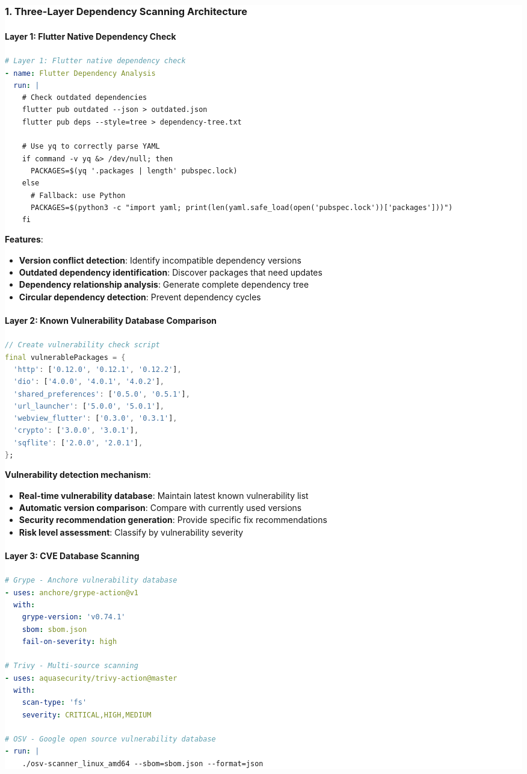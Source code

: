 ### 1. Three-Layer Dependency Scanning Architecture

#### Layer 1: Flutter Native Dependency Check
```yaml
# Layer 1: Flutter native dependency check
- name: Flutter Dependency Analysis
  run: |
    # Check outdated dependencies
    flutter pub outdated --json > outdated.json
    flutter pub deps --style=tree > dependency-tree.txt
    
    # Use yq to correctly parse YAML
    if command -v yq &> /dev/null; then
      PACKAGES=$(yq '.packages | length' pubspec.lock)
    else
      # Fallback: use Python
      PACKAGES=$(python3 -c "import yaml; print(len(yaml.safe_load(open('pubspec.lock'))['packages']))")
    fi
```

**Features**:
- **Version conflict detection**: Identify incompatible dependency versions
- **Outdated dependency identification**: Discover packages that need updates
- **Dependency relationship analysis**: Generate complete dependency tree
- **Circular dependency detection**: Prevent dependency cycles

#### Layer 2: Known Vulnerability Database Comparison
```dart
// Create vulnerability check script
final vulnerablePackages = {
  'http': ['0.12.0', '0.12.1', '0.12.2'],
  'dio': ['4.0.0', '4.0.1', '4.0.2'],
  'shared_preferences': ['0.5.0', '0.5.1'],
  'url_launcher': ['5.0.0', '5.0.1'],
  'webview_flutter': ['0.3.0', '0.3.1'],
  'crypto': ['3.0.0', '3.0.1'],
  'sqflite': ['2.0.0', '2.0.1'],
};
```

**Vulnerability detection mechanism**:
- **Real-time vulnerability database**: Maintain latest known vulnerability list
- **Automatic version comparison**: Compare with currently used versions
- **Security recommendation generation**: Provide specific fix recommendations
- **Risk level assessment**: Classify by vulnerability severity

#### Layer 3: CVE Database Scanning
```yaml
# Grype - Anchore vulnerability database
- uses: anchore/grype-action@v1
  with:
    grype-version: 'v0.74.1'
    sbom: sbom.json
    fail-on-severity: high

# Trivy - Multi-source scanning
- uses: aquasecurity/trivy-action@master
  with:
    scan-type: 'fs'
    severity: CRITICAL,HIGH,MEDIUM

# OSV - Google open source vulnerability database
- run: |
    ./osv-scanner_linux_amd64 --sbom=sbom.json --format=json
```